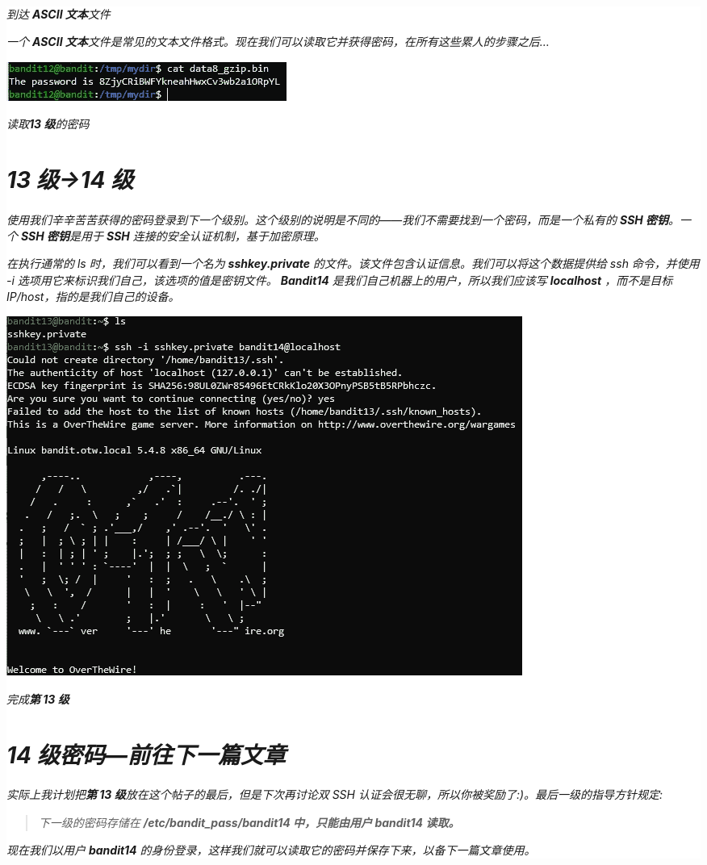 *到达 **ASCII 文本**文件*

*一个 **ASCII 文本**文件是常见的文本文件格式。现在我们可以读取它并获得密码，在所有这些累人的步骤之后…*

*![](img/e1e488f2fceec03e973ee081bf9341d5.png)*

*读取**13 级**的密码*

# *13 级→14 级*

*使用我们辛辛苦苦获得的密码登录到下一个级别。这个级别的说明是不同的——我们不需要找到一个密码，而是一个私有的 **SSH 密钥**。一个 **SSH 密钥**是用于 **SSH** 连接的安全认证机制，基于加密原理。*

*在执行通常的 *ls* 时，我们可以看到一个名为 **sshkey.private** 的文件。该文件包含认证信息。我们可以将这个数据提供给 *ssh* 命令，并使用 *-i* 选项用它来标识我们自己，该选项的值是密钥文件。 **Bandit14** 是我们自己机器上的用户，所以我们应该写 **localhost** ，而不是目标 IP/host，指的是我们自己的设备。*

*![](img/ee3ce60aa242bccb0e17934f789b198a.png)*

*完成**第 13 级***

# *14 级密码—前往下一篇文章*

*实际上我计划把**第 13 级**放在这个帖子的最后，但是下次再讨论双 SSH 认证会很无聊，所以你被奖励了:)。最后一级的指导方针规定:*

> *下一级的密码存储在 **/etc/bandit_pass/bandit14 中，只能由用户 bandit14 读取。***

*现在我们以用户 **bandit14** 的身份登录，这样我们就可以读取它的密码并保存下来，以备下一篇文章使用。*
